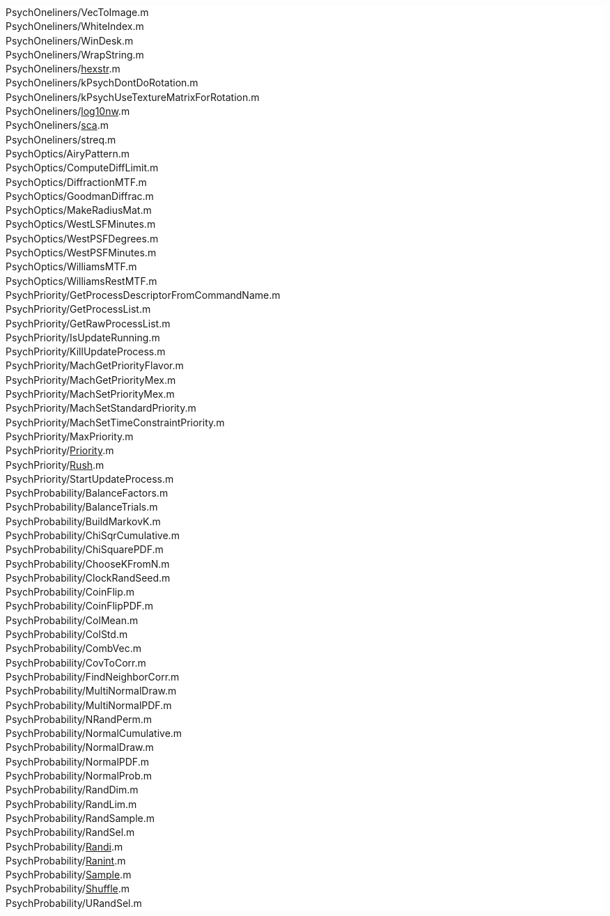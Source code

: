 PsychOneliners/VecToImage.m  
PsychOneliners/WhiteIndex.m  
PsychOneliners/WinDesk.m  
PsychOneliners/WrapString.m  
PsychOneliners/[hexstr](/docs/hexstr).m  
PsychOneliners/kPsychDontDoRotation.m  
PsychOneliners/kPsychUseTextureMatrixForRotation.m  
PsychOneliners/[log10nw](/docs/log10nw).m  
PsychOneliners/[sca](/docs/sca).m  
PsychOneliners/streq.m  
PsychOptics/AiryPattern.m  
PsychOptics/ComputeDiffLimit.m  
PsychOptics/DiffractionMTF.m  
PsychOptics/GoodmanDiffrac.m  
PsychOptics/MakeRadiusMat.m  
PsychOptics/WestLSFMinutes.m  
PsychOptics/WestPSFDegrees.m  
PsychOptics/WestPSFMinutes.m  
PsychOptics/WilliamsMTF.m  
PsychOptics/WilliamsRestMTF.m  
PsychPriority/GetProcessDescriptorFromCommandName.m  
PsychPriority/GetProcessList.m  
PsychPriority/GetRawProcessList.m  
PsychPriority/IsUpdateRunning.m  
PsychPriority/KillUpdateProcess.m  
PsychPriority/MachGetPriorityFlavor.m  
PsychPriority/MachGetPriorityMex.m  
PsychPriority/MachSetPriorityMex.m  
PsychPriority/MachSetStandardPriority.m  
PsychPriority/MachSetTimeConstraintPriority.m  
PsychPriority/MaxPriority.m  
PsychPriority/[Priority](/docs/Priority).m  
PsychPriority/[Rush](/docs/Rush).m  
PsychPriority/StartUpdateProcess.m  
PsychProbability/BalanceFactors.m  
PsychProbability/BalanceTrials.m  
PsychProbability/BuildMarkovK.m  
PsychProbability/ChiSqrCumulative.m  
PsychProbability/ChiSquarePDF.m  
PsychProbability/ChooseKFromN.m  
PsychProbability/ClockRandSeed.m  
PsychProbability/CoinFlip.m  
PsychProbability/CoinFlipPDF.m  
PsychProbability/ColMean.m  
PsychProbability/ColStd.m  
PsychProbability/CombVec.m  
PsychProbability/CovToCorr.m  
PsychProbability/FindNeighborCorr.m  
PsychProbability/MultiNormalDraw.m  
PsychProbability/MultiNormalPDF.m  
PsychProbability/NRandPerm.m  
PsychProbability/NormalCumulative.m  
PsychProbability/NormalDraw.m  
PsychProbability/NormalPDF.m  
PsychProbability/NormalProb.m  
PsychProbability/RandDim.m  
PsychProbability/RandLim.m  
PsychProbability/RandSample.m  
PsychProbability/RandSel.m  
PsychProbability/[Randi](/docs/Randi).m  
PsychProbability/[Ranint](/docs/Ranint).m  
PsychProbability/[Sample](/docs/Sample).m  
PsychProbability/[Shuffle](/docs/Shuffle).m  
PsychProbability/URandSel.m  